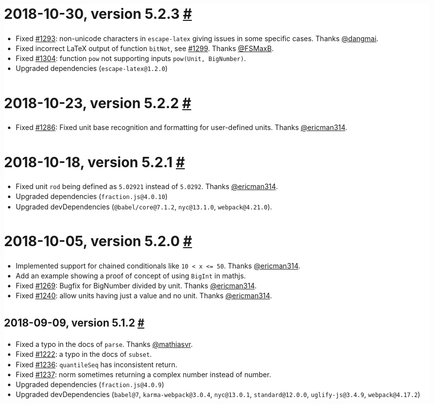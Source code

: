 
<h1 id="20181030-version-523">2018-10-30, version 5.2.3 <a href="#20181030-version-523" title="Permalink">#</a></h1>

- Fixed <a href="https://github.com/josdejong/mathjs/issues/1293">#1293</a>: non-unicode characters in `escape-latex` giving issues in some
  specific cases. Thanks <a href="https://github.com/dangmai">@dangmai</a>.
- Fixed incorrect LaTeX output of function `bitNot`, see <a href="https://github.com/josdejong/mathjs/issues/1299">#1299</a>. Thanks <a href="https://github.com/FSMaxB">@FSMaxB</a>.
- Fixed <a href="https://github.com/josdejong/mathjs/issues/1304">#1304</a>: function `pow` not supporting inputs `pow(Unit, BigNumber)`.
- Upgraded dependencies (`escape-latex@1.2.0`)


<h1 id="20181023-version-522">2018-10-23, version 5.2.2 <a href="#20181023-version-522" title="Permalink">#</a></h1>

- Fixed <a href="https://github.com/josdejong/mathjs/issues/1286">#1286</a>: Fixed unit base recognition and formatting for
  user-defined units. Thanks <a href="https://github.com/ericman314">@ericman314</a>.


<h1 id="20181018-version-521">2018-10-18, version 5.2.1 <a href="#20181018-version-521" title="Permalink">#</a></h1>

- Fixed unit `rod` being defined as `5.02921` instead of `5.0292`.
  Thanks <a href="https://github.com/ericman314">@ericman314</a>.
- Upgraded dependencies (`fraction.js@4.0.10`)
- Upgraded devDependencies (`@babel/core@7.1.2`, `nyc@13.1.0`,
  `webpack@4.21.0`).


<h1 id="20181005-version-520">2018-10-05, version 5.2.0 <a href="#20181005-version-520" title="Permalink">#</a></h1>

- Implemented support for chained conditionals like `10 < x <= 50`.
  Thanks <a href="https://github.com/ericman314">@ericman314</a>.
- Add an example showing a proof of concept of using `BigInt` in mathjs.
- Fixed <a href="https://github.com/josdejong/mathjs/issues/1269">#1269</a>: Bugfix for BigNumber divided by unit. Thanks <a href="https://github.com/ericman314">@ericman314</a>.
- Fixed <a href="https://github.com/josdejong/mathjs/issues/1240">#1240</a>: allow units having just a value and no unit.
  Thanks <a href="https://github.com/ericman314">@ericman314</a>.


<h2 id="20180909-version-512">2018-09-09, version 5.1.2 <a href="#20180909-version-512" title="Permalink">#</a></h2>

- Fixed a typo in the docs of `parse`. Thanks <a href="https://github.com/mathiasvr">@mathiasvr</a>.
- Fixed <a href="https://github.com/josdejong/mathjs/issues/1222">#1222</a>: a typo in the docs of `subset`.
- Fixed <a href="https://github.com/josdejong/mathjs/issues/1236">#1236</a>: `quantileSeq` has inconsistent return.
- Fixed <a href="https://github.com/josdejong/mathjs/issues/1237">#1237</a>: norm sometimes returning a complex number instead of
  number.
- Upgraded dependencies (`fraction.js@4.0.9`)
- Upgraded devDependencies (`babel@7`, `karma-webpack@3.0.4`,
  `nyc@13.0.1`, `standard@12.0.0`, `uglify-js@3.4.9`, `webpack@4.17.2`)

